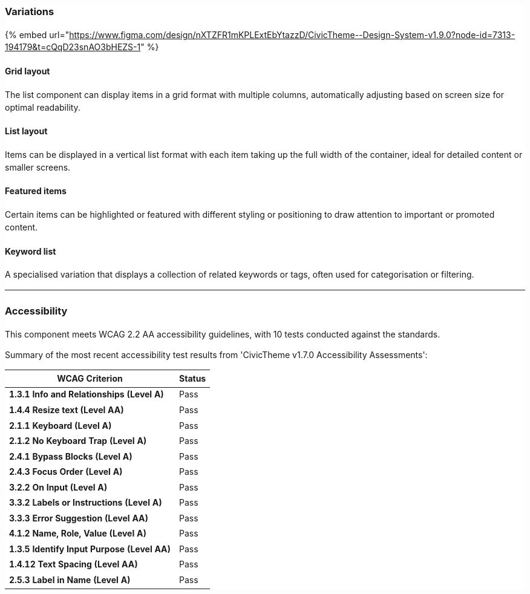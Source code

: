### Variations

{% embed url="https://www.figma.com/design/nXTZFR1mKPLExtEbYtazzD/CivicTheme--Design-System-v1.9.0?node-id=7313-194179&t=cQqD23snAO3bHEZS-1" %}

#### Grid layout

The list component can display items in a grid format with multiple columns, automatically adjusting based on screen size for optimal readability.

#### List layout

Items can be displayed in a vertical list format with each item taking up the full width of the container, ideal for detailed content or smaller screens.

#### Featured items

Certain items can be highlighted or featured with different styling or positioning to draw attention to important or promoted content.

#### Keyword list

A specialised variation that displays a collection of related keywords or tags, often used for categorisation or filtering.

***

### Accessibility

This component meets WCAG 2.2 AA accessibility guidelines, with 10 tests conducted against the standards.

Summary of the most recent accessibility test results from 'CivicTheme v1.7.0 Accessibility Assessments':

| WCAG Criterion                              | Status |
| ------------------------------------------- | ------ |
| **1.3.1 Info and Relationships (Level A)**  | Pass   |
| **1.4.4 Resize text (Level AA)**            | Pass   |
| **2.1.1 Keyboard (Level A)**                | Pass   |
| **2.1.2 No Keyboard Trap (Level A)**        | Pass   |
| **2.4.1 Bypass Blocks (Level A)**           | Pass   |
| **2.4.3 Focus Order (Level A)**             | Pass   |
| **3.2.2 On Input (Level A)**                | Pass   |
| **3.3.2 Labels or Instructions (Level A)**  | Pass   |
| **3.3.3 Error Suggestion (Level AA)**       | Pass   |
| **4.1.2 Name, Role, Value (Level A)**       | Pass   |
| **1.3.5 Identify Input Purpose (Level AA)** | Pass   |
| **1.4.12 Text Spacing (Level AA)**          | Pass   |
| **2.5.3 Label in Name (Level A)**           | Pass   |
